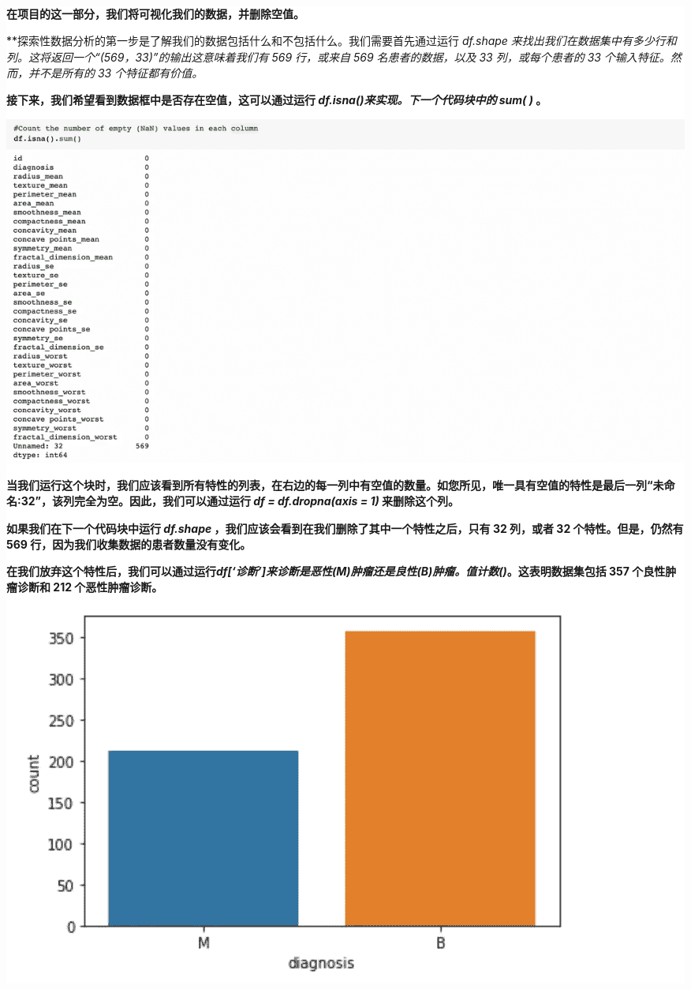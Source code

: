 **在项目的这一部分，我们将可视化我们的数据，并删除空值。**

**探索性数据分析的第一步是了解我们的数据包括什么和不包括什么。我们需要首先通过运行 *df.shape 来找出我们在数据集中有多少行和列。*这将返回一个“(569，33)”的输出这意味着我们有 569 行，或来自 569 名患者的数据，以及 33 列，或每个患者的 33 个输入特征。然而，并不是所有的 33 个特征都有价值。**

**接下来，我们希望看到数据框中是否存在空值，这可以通过运行 *df.isna()来实现。下一个代码块中的 sum( )* 。**

**![](img/61ff0d3a1b67d3ed4d52747d233065d1.png)**

**当我们运行这个块时，我们应该看到所有特性的列表，在右边的每一列中有空值的数量。如您所见，唯一具有空值的特性是最后一列“未命名:32”，该列完全为空。因此，我们可以通过运行 *df = df.dropna(axis = 1)* 来删除这个列。**

**如果我们在下一个代码块中运行 *df.shape* ，我们应该会看到在我们删除了其中一个特性之后，只有 32 列，或者 32 个特性。但是，仍然有 569 行，因为我们收集数据的患者数量没有变化。**

**在我们放弃这个特性后，我们可以通过运行*df[‘诊断’]来诊断是恶性(M)肿瘤还是良性(B)肿瘤。值计数()*。这表明数据集包括 357 个良性肿瘤诊断和 212 个恶性肿瘤诊断。**

**![](img/ca5d5f958623f5dceab0b73a8969efe0.png)**
